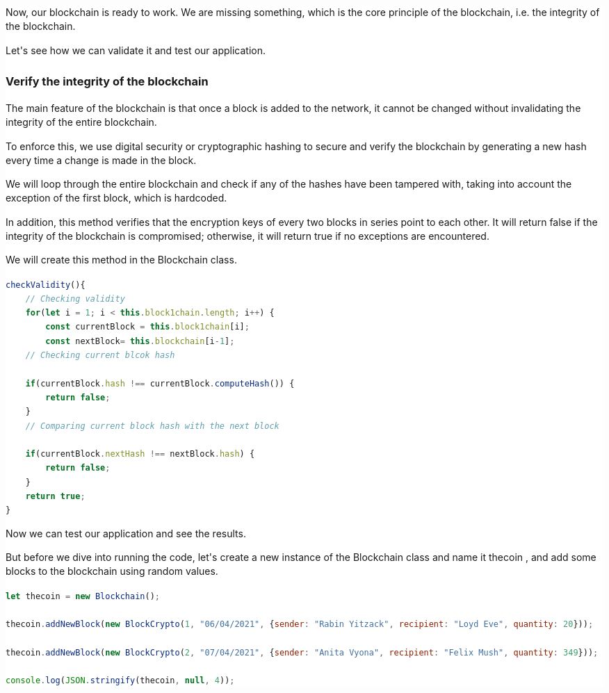 Now, our blockchain is ready to work. We are missing something, which is the core principle of the blockchain, i.e. the integrity of the blockchain.

Let's see how we can validate it and test our application.

### Verify the integrity of the blockchain

The main feature of the blockchain is that once a block is added to the network, it cannot be changed without invalidating the integrity of the entire blockchain.

To enforce this, we use digital security or cryptographic hashing to secure and verify the blockchain by generating a new hash every time a change is made in the block.

We will loop through the entire blockchain and check if any of the hashes have been tampered with, taking into account the exception of the first block, which is hardcoded.

In addition, this method verifies that the encryption keys of every two blocks in series point to each other. It will return false if the integrity of the blockchain is compromised; otherwise, it will return true if no exceptions are encountered.

We will create this method in the Blockchain class.

```js
checkValidity(){
    // Checking validity
    for(let i = 1; i < this.block1chain.length; i++) {
        const currentBlock = this.block1chain[i];
        const nextBlock= this.blockchain[i-1];
    // Checking current blcok hash
    
    if(currentBlock.hash !== currentBlock.computeHash()) {
        return false;
    }
    // Comparing current block hash with the next block

    if(currentBlock.nextHash !== nextBlock.hash) {
        return false;
    }
    return true;
}

```

Now we can test our application and see the results.

But before we dive into running the code, let's create a new instance of the Blockchain class and name it thecoin , and add some blocks to the blockchain using random values.

```js
let thecoin = new Blockchain();

thecoin.addNewBlock(new BlockCrypto(1, "06/04/2021", {sender: "Rabin Yitzack", recipient: "Loyd Eve", quantity: 20}));

thecoin.addNewBlock(new BlockCrypto(2, "07/04/2021", {sender: "Anita Vyona", recipient: "Felix Mush", quantity: 349}));

console.log(JSON.stringify(thecoin, null, 4));
```
